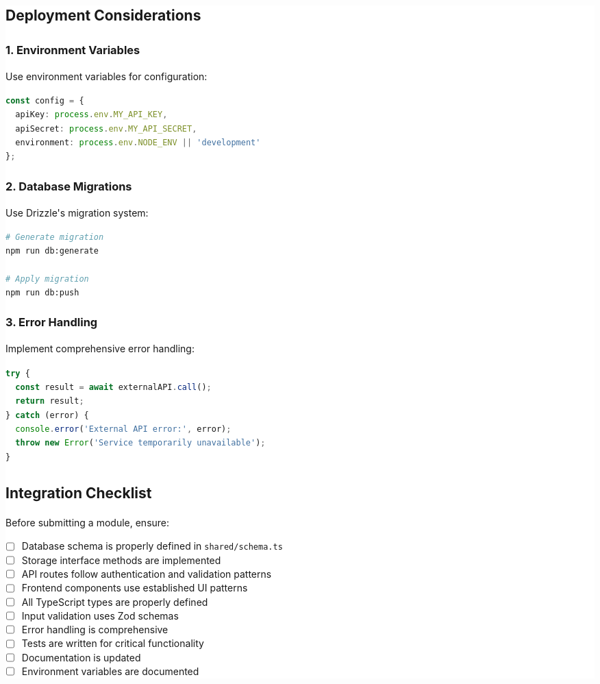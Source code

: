## Deployment Considerations

### 1. Environment Variables

Use environment variables for configuration:

```typescript
const config = {
  apiKey: process.env.MY_API_KEY,
  apiSecret: process.env.MY_API_SECRET,
  environment: process.env.NODE_ENV || 'development'
};
```

### 2. Database Migrations

Use Drizzle's migration system:

```bash
# Generate migration
npm run db:generate

# Apply migration
npm run db:push
```

### 3. Error Handling

Implement comprehensive error handling:

```typescript
try {
  const result = await externalAPI.call();
  return result;
} catch (error) {
  console.error('External API error:', error);
  throw new Error('Service temporarily unavailable');
}
```

## Integration Checklist

Before submitting a module, ensure:

- [ ] Database schema is properly defined in `shared/schema.ts`
- [ ] Storage interface methods are implemented
- [ ] API routes follow authentication and validation patterns
- [ ] Frontend components use established UI patterns
- [ ] All TypeScript types are properly defined
- [ ] Input validation uses Zod schemas
- [ ] Error handling is comprehensive
- [ ] Tests are written for critical functionality
- [ ] Documentation is updated
- [ ] Environment variables are documented
